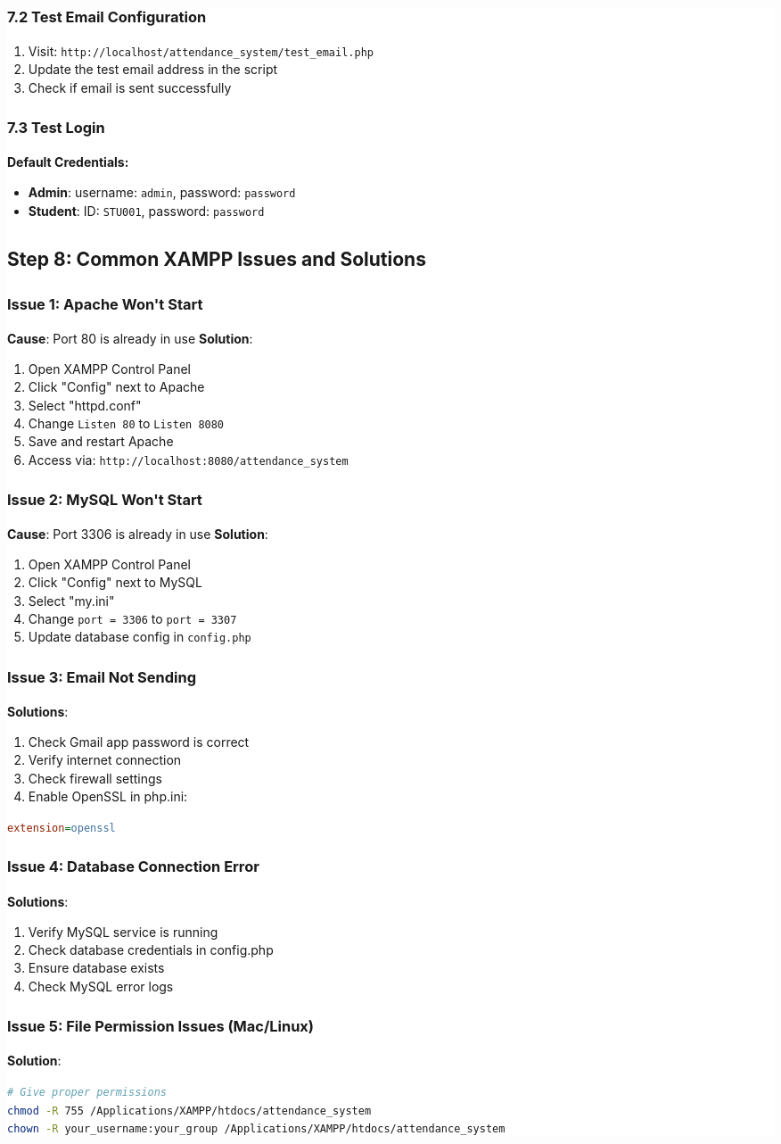 ### 7.2 Test Email Configuration
1. Visit: `http://localhost/attendance_system/test_email.php`
2. Update the test email address in the script
3. Check if email is sent successfully

### 7.3 Test Login
**Default Credentials:**
- **Admin**: username: `admin`, password: `password`
- **Student**: ID: `STU001`, password: `password`

## Step 8: Common XAMPP Issues and Solutions

### Issue 1: Apache Won't Start
**Cause**: Port 80 is already in use
**Solution**:
1. Open XAMPP Control Panel
2. Click "Config" next to Apache
3. Select "httpd.conf"
4. Change `Listen 80` to `Listen 8080`
5. Save and restart Apache
6. Access via: `http://localhost:8080/attendance_system`

### Issue 2: MySQL Won't Start
**Cause**: Port 3306 is already in use
**Solution**:
1. Open XAMPP Control Panel
2. Click "Config" next to MySQL
3. Select "my.ini"
4. Change `port = 3306` to `port = 3307`
5. Update database config in `config.php`

### Issue 3: Email Not Sending
**Solutions**:
1. Check Gmail app password is correct
2. Verify internet connection
3. Check firewall settings
4. Enable OpenSSL in php.ini:
```ini
extension=openssl
```

### Issue 4: Database Connection Error
**Solutions**:
1. Verify MySQL service is running
2. Check database credentials in config.php
3. Ensure database exists
4. Check MySQL error logs

### Issue 5: File Permission Issues (Mac/Linux)
**Solution**:
```bash
# Give proper permissions
chmod -R 755 /Applications/XAMPP/htdocs/attendance_system
chown -R your_username:your_group /Applications/XAMPP/htdocs/attendance_system
```
